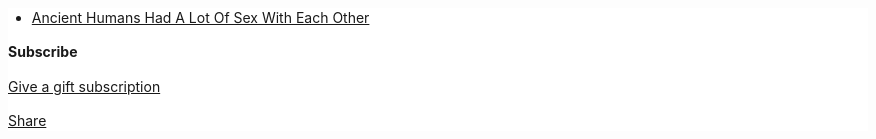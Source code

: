 -   [Ancient Humans Had A Lot Of Sex With Each
    Other](https://www.gnxp.com/WordPress/2021/04/08/ancient-humans-had-a-lot-of-sex-with-each-other/)

**Subscribe**

[Give a gift
subscription](https://razib.substack.com/subscribe?&gift=true)

[Share](https://razib.substack.com/p/entering-steppelandia-pop-77-billion?utm_source=substack&utm_medium=email&utm_content=share&action=share)

